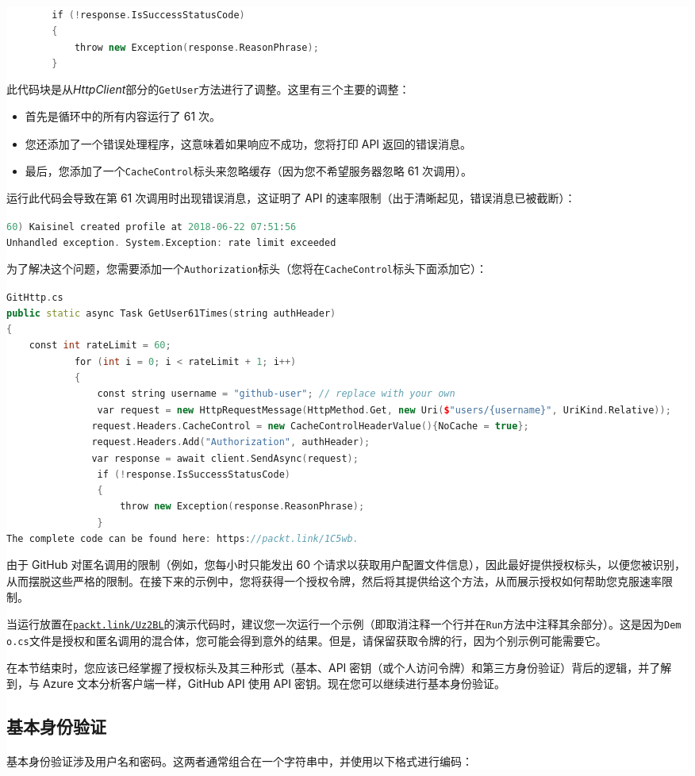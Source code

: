 ```cpp
        if (!response.IsSuccessStatusCode)
        {
            throw new Exception(response.ReasonPhrase);
        }
```

此代码块是从*HttpClient*部分的`GetUser`方法进行了调整。这里有三个主要的调整：

+   首先是循环中的所有内容运行了 61 次。

+   您还添加了一个错误处理程序，这意味着如果响应不成功，您将打印 API 返回的错误消息。

+   最后，您添加了一个`CacheControl`标头来忽略缓存（因为您不希望服务器忽略 61 次调用）。

运行此代码会导致在第 61 次调用时出现错误消息，这证明了 API 的速率限制（出于清晰起见，错误消息已被截断）：

```cpp
60) Kaisinel created profile at 2018-06-22 07:51:56
Unhandled exception. System.Exception: rate limit exceeded
```

为了解决这个问题，您需要添加一个`Authorization`标头（您将在`CacheControl`标头下面添加它）：

```cpp
GitHttp.cs
public static async Task GetUser61Times(string authHeader)
{
    const int rateLimit = 60;
            for (int i = 0; i < rateLimit + 1; i++)
            {
                const string username = "github-user"; // replace with your own
                var request = new HttpRequestMessage(HttpMethod.Get, new Uri($"users/{username}", UriKind.Relative));
               request.Headers.CacheControl = new CacheControlHeaderValue(){NoCache = true};
               request.Headers.Add("Authorization", authHeader);
               var response = await client.SendAsync(request);
                if (!response.IsSuccessStatusCode)
                {
                    throw new Exception(response.ReasonPhrase);
                }
The complete code can be found here: https://packt.link/1C5wb.
```

由于 GitHub 对匿名调用的限制（例如，您每小时只能发出 60 个请求以获取用户配置文件信息），因此最好提供授权标头，以便您被识别，从而摆脱这些严格的限制。在接下来的示例中，您将获得一个授权令牌，然后将其提供给这个方法，从而展示授权如何帮助您克服速率限制。

当运行放置在[`packt.link/Uz2BL`](https://packt.link/Uz2BL)的演示代码时，建议您一次运行一个示例（即取消注释一个行并在`Run`方法中注释其余部分）。这是因为`Demo.cs`文件是授权和匿名调用的混合体，您可能会得到意外的结果。但是，请保留获取令牌的行，因为个别示例可能需要它。

在本节结束时，您应该已经掌握了授权标头及其三种形式（基本、API 密钥（或个人访问令牌）和第三方身份验证）背后的逻辑，并了解到，与 Azure 文本分析客户端一样，GitHub API 使用 API 密钥。现在您可以继续进行基本身份验证。

## 基本身份验证

基本身份验证涉及用户名和密码。这两者通常组合在一个字符串中，并使用以下格式进行编码：
